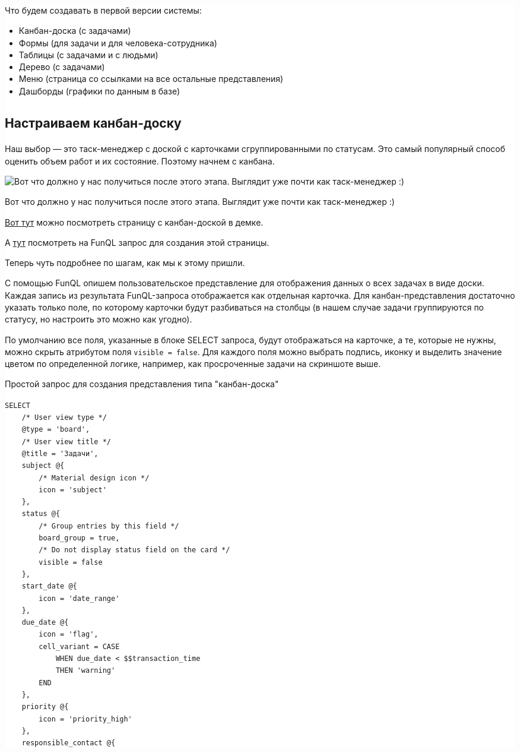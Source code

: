 Что будем создавать в первой версии системы:

* Канбан-доска (с задачами)
* Формы (для задачи и для человека-сотрудника)
* Таблицы (с задачами и с людьми)
* Дерево (с задачами)
* Меню (страница со ссылками на все остальные представления)
* Дашборды (графики по данным в базе)

Настраиваем канбан-доску
------------------------

Наш выбор — это таск-менеджер с доской с карточками сгруппированными по статусам. Это самый популярный способ оценить объем работ и их состояние. Поэтому начнем с канбана.

![](https://habrastorage.org/getpro/habr/upload_files/4df/ca9/641/4dfca9641bdf30a30046700cff8455fb.png "Вот что должно у нас получиться после этого этапа. Выглядит уже почти как таск-менеджер :)")

Вот что должно у нас получиться после этого этапа. Выглядит уже почти как таск-менеджер :)

[Вот тут](https://x-pm-ru.ozma.org/views/pm/tasks_board?is_archived=false) можно посмотреть страницу с канбан-доской в демке.

А [тут](https://x-pm-ru.ozma.org/views/funapp/user_view_by_name?schema=%22pm%22&name=%22tasks_board%22) посмотреть на FunQL запрос для создания этой страницы.

Теперь чуть подробнее по шагам, как мы к этому пришли.

С помощью FunQL опишем пользовательское представление для отображения данных о всех задачах в виде доски. Каждая запись из результата FunQL-запроса отображается как отдельная карточка. Для канбан-представления достаточно указать только поле, по которому карточки будут разбиваться на столбцы (в нашем случае задачи группируются по статусу, но настроить это можно как угодно).

По умолчанию все поля, указанные в блоке SELECT запроса, будут отображаться на карточке, а те, которые не нужны, можно скрыть атрибутом поля `visible = false`. Для каждого поля можно выбрать подпись, иконку и выделить значение цветом по определенной логике, например, как просроченные задачи на скриншоте выше.

Простой запрос для создания представления типа "канбан-доска"
```
SELECT
    /* User view type */
    @type = 'board',
    /* User view title */
    @title = 'Задачи',
    subject @{
        /* Material design icon */
        icon = 'subject'
    },
    status @{
        /* Group entries by this field */
        board_group = true,
        /* Do not display status field on the card */
        visible = false
    },
    start_date @{
        icon = 'date_range'
    },
    due_date @{
        icon = 'flag',
        cell_variant = CASE
            WHEN due_date < $$transaction_time
            THEN 'warning'
        END
    },
    priority @{
        icon = 'priority_high'
    },
    responsible_contact @{
```